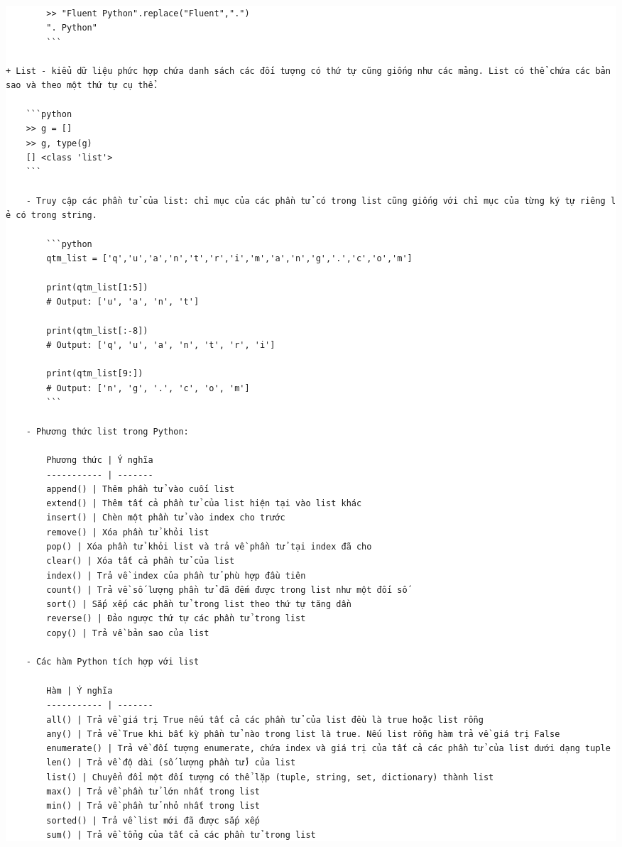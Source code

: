             >> "Fluent Python".replace("Fluent",".")
            ". Python"
            ```

    + List - kiểu dữ liệu phức hợp chứa danh sách các đối tượng có thứ tự cũng giống như các mảng. List có thể chứa các bản sao và theo một thứ tự cụ thể.

        ```python
        >> g = []
        >> g, type(g)
        [] <class 'list'>
        ```

        - Truy cập các phần tử của list: chỉ mục của các phần tử có trong list cũng giống với chỉ mục của từng ký tự riêng lẻ có trong string.

            ```python
            qtm_list = ['q','u','a','n','t','r','i','m','a','n','g','.','c','o','m']

            print(qtm_list[1:5])
            # Output: ['u', 'a', 'n', 't']
            
            print(qtm_list[:-8])
            # Output: ['q', 'u', 'a', 'n', 't', 'r', 'i']

            print(qtm_list[9:])
            # Output: ['n', 'g', '.', 'c', 'o', 'm']
            ```

        - Phương thức list trong Python:

            Phương thức | Ý nghĩa
            ----------- | -------
            append() | Thêm phần tử vào cuối list
            extend() | Thêm tất cả phần tử của list hiện tại vào list khác
            insert() | Chèn một phần tử vào index cho trước
            remove() | Xóa phần tử khỏi list
            pop() | Xóa phần tử khỏi list và trả về phần tử tại index đã cho
            clear() | Xóa tất cả phần tử của list
            index() | Trả về index của phần tử phù hợp đầu tiên
            count() | Trả về số lượng phần tử đã đếm được trong list như một đối số
            sort() | Sắp xếp các phần tử trong list theo thứ tự tăng dần
            reverse() | Đảo ngược thứ tự các phần tử trong list
            copy() | Trả về bản sao của list
    
        - Các hàm Python tích hợp với list

            Hàm | Ý nghĩa
            ----------- | ------- 
            all() | Trả về giá trị True nếu tất cả các phần tử của list đều là true hoặc list rỗng
            any() | Trả về True khi bất kỳ phần tử nào trong list là true. Nếu list rỗng hàm trả về giá trị False
            enumerate() | Trả về đối tượng enumerate, chứa index và giá trị của tất cả các phần tử của list dưới dạng tuple
            len() | Trả về độ dài (số lượng phần tử) của list
            list() | Chuyển đổi một đối tượng có thể lặp (tuple, string, set, dictionary) thành list
            max() | Trả về phần tử lớn nhất trong list
            min() | Trả về phần tử nhỏ nhất trong list
            sorted() | Trả về list mới đã được sắp xếp
            sum() | Trả về tổng của tất cả các phần tử trong list
